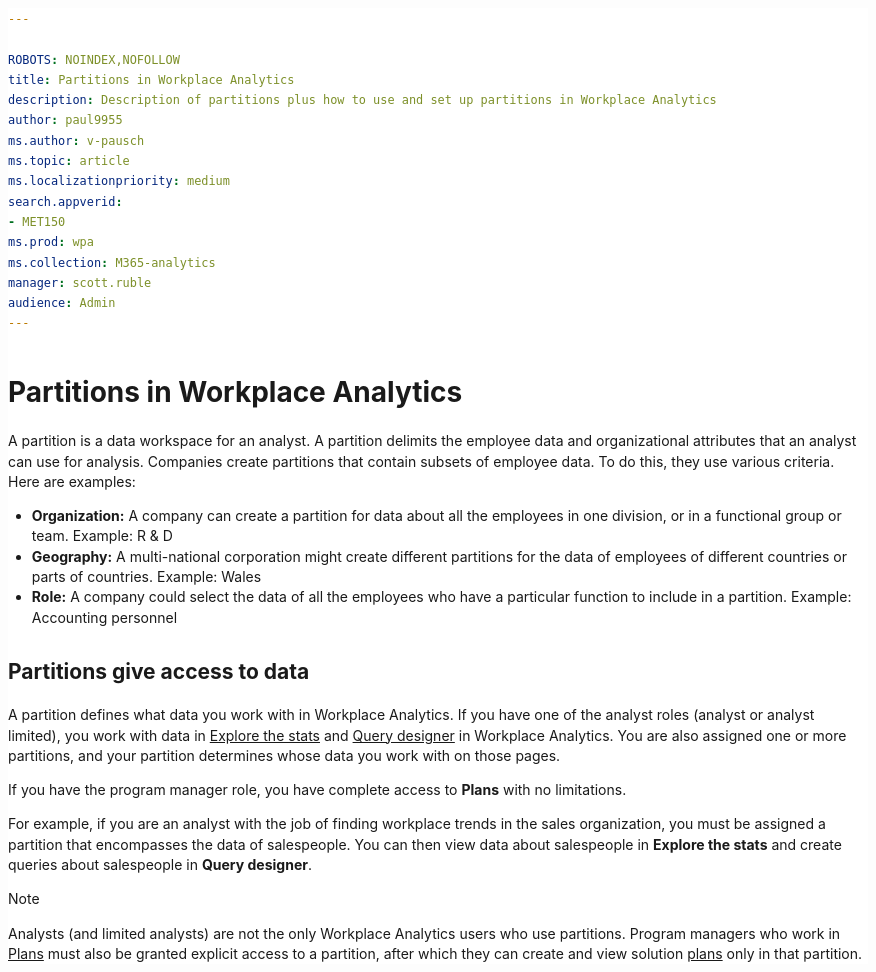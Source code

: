 ```yaml
---

ROBOTS: NOINDEX,NOFOLLOW
title: Partitions in Workplace Analytics
description: Description of partitions plus how to use and set up partitions in Workplace Analytics 
author: paul9955
ms.author: v-pausch
ms.topic: article
ms.localizationpriority: medium 
search.appverid:
- MET150
ms.prod: wpa
ms.collection: M365-analytics
manager: scott.ruble
audience: Admin
---
```


# Partitions in Workplace Analytics

A partition is a data workspace for an analyst. A partition delimits the employee data and organizational attributes that an analyst can use for analysis. Companies create partitions that contain subsets of employee data. To do this, they use various criteria. Here are examples:

* **Organization:** A company can create a partition for data about all the employees in one division, or in a functional group or team. Example: R & D
* **Geography:** A multi-national corporation might create different partitions for the data of employees of different countries or parts of countries. Example: Wales
* **Role:** A company could select the data of all the employees who have a particular function to include in a partition. Example: Accounting personnel

## Partitions give access to data

A partition defines what data you work with in Workplace Analytics. If you have one of the analyst roles (analyst or analyst limited), you work with data in [Explore the stats](../use/explore-intro.md) and [Query designer](../tutorials/query-designer.md) in Workplace Analytics. You are also assigned one or more partitions, and your partition determines whose data you work with on those pages.

If you have the program manager role, you have complete access to **Plans** with no limitations.

For example, if you are an analyst with the job of finding workplace trends in the sales organization, you must be assigned a partition that encompasses the data of salespeople. You can then view data about salespeople in **Explore the stats** and create queries about salespeople in **Query designer**.

>[!Note]
>Analysts (and limited analysts) are not the only Workplace Analytics users who use partitions. Program managers who work in [Plans](../tutorials/solutionsv2-intro.md) must also be granted explicit access to a partition, after which they can create and view solution [plans](../tutorials/solutionsv2-task.md#create-a-plan) only in that partition.
